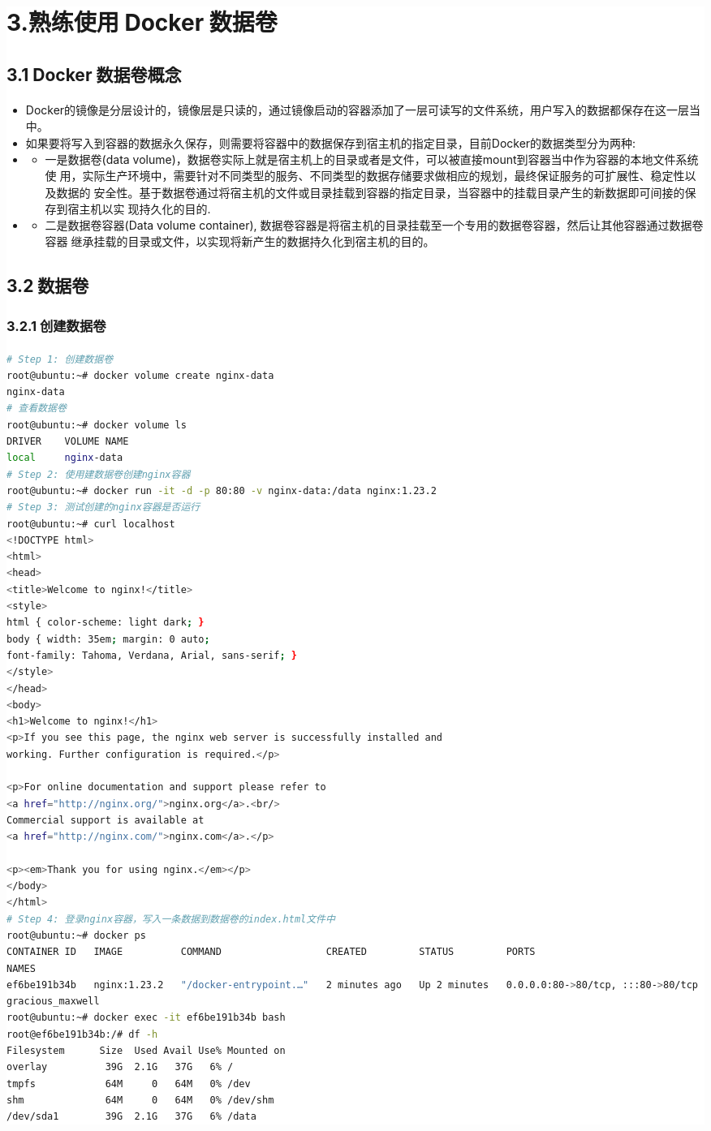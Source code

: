 # 3.熟练使用 Docker 数据卷
## 3.1 Docker 数据卷概念
* Docker的镜像是分层设计的，镜像层是只读的，通过镜像启动的容器添加了一层可读写的文件系统，用户写入的数据都保存在这一层当中。
* 如果要将写入到容器的数据永久保存，则需要将容器中的数据保存到宿主机的指定目录，目前Docker的数据类型分为两种:
* * 一是数据卷(data volume)，数据卷实际上就是宿主机上的目录或者是文件，可以被直接mount到容器当中作为容器的本地文件系统使 用，实际生产环境中，需要针对不同类型的服务、不同类型的数据存储要求做相应的规划，最终保证服务的可扩展性、稳定性以及数据的 安全性。基于数据卷通过将宿主机的文件或目录挂载到容器的指定目录，当容器中的挂载目录产生的新数据即可间接的保存到宿主机以实 现持久化的目的.
* * 二是数据卷容器(Data volume container), 数据卷容器是将宿主机的目录挂载至一个专用的数据卷容器，然后让其他容器通过数据卷容器 继承挂载的目录或文件，以实现将新产生的数据持久化到宿主机的目的。
## 3.2 数据卷
### 3.2.1 创建数据卷
```bash
# Step 1: 创建数据卷
root@ubuntu:~# docker volume create nginx-data
nginx-data
# 查看数据卷
root@ubuntu:~# docker volume ls
DRIVER    VOLUME NAME
local     nginx-data
# Step 2: 使用建数据卷创建nginx容器
root@ubuntu:~# docker run -it -d -p 80:80 -v nginx-data:/data nginx:1.23.2
# Step 3: 测试创建的nginx容器是否运行
root@ubuntu:~# curl localhost
<!DOCTYPE html>
<html>
<head>
<title>Welcome to nginx!</title>
<style>
html { color-scheme: light dark; }
body { width: 35em; margin: 0 auto;
font-family: Tahoma, Verdana, Arial, sans-serif; }
</style>
</head>
<body>
<h1>Welcome to nginx!</h1>
<p>If you see this page, the nginx web server is successfully installed and
working. Further configuration is required.</p>

<p>For online documentation and support please refer to
<a href="http://nginx.org/">nginx.org</a>.<br/>
Commercial support is available at
<a href="http://nginx.com/">nginx.com</a>.</p>

<p><em>Thank you for using nginx.</em></p>
</body>
</html>
# Step 4: 登录nginx容器，写入一条数据到数据卷的index.html文件中
root@ubuntu:~# docker ps
CONTAINER ID   IMAGE          COMMAND                  CREATED         STATUS         PORTS                               NAMES
ef6be191b34b   nginx:1.23.2   "/docker-entrypoint.…"   2 minutes ago   Up 2 minutes   0.0.0.0:80->80/tcp, :::80->80/tcp   gracious_maxwell
root@ubuntu:~# docker exec -it ef6be191b34b bash
root@ef6be191b34b:/# df -h
Filesystem      Size  Used Avail Use% Mounted on
overlay          39G  2.1G   37G   6% /
tmpfs            64M     0   64M   0% /dev
shm              64M     0   64M   0% /dev/shm
/dev/sda1        39G  2.1G   37G   6% /data
```